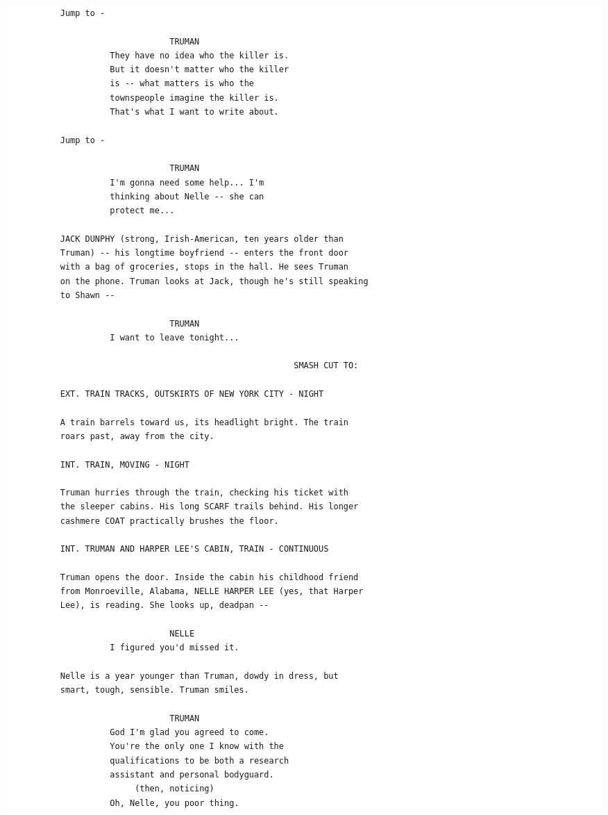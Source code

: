                Jump to -

                                     TRUMAN
                         They have no idea who the killer is. 
                         But it doesn't matter who the killer 
                         is -- what matters is who the 
                         townspeople imagine the killer is. 
                         That's what I want to write about.

               Jump to -

                                     TRUMAN
                         I'm gonna need some help... I'm 
                         thinking about Nelle -- she can 
                         protect me...

               JACK DUNPHY (strong, Irish-American, ten years older than 
               Truman) -- his longtime boyfriend -- enters the front door 
               with a bag of groceries, stops in the hall. He sees Truman 
               on the phone. Truman looks at Jack, though he's still speaking 
               to Shawn --

                                     TRUMAN
                         I want to leave tonight...

                                                              SMASH CUT TO:

               EXT. TRAIN TRACKS, OUTSKIRTS OF NEW YORK CITY - NIGHT

               A train barrels toward us, its headlight bright. The train 
               roars past, away from the city.

               INT. TRAIN, MOVING - NIGHT

               Truman hurries through the train, checking his ticket with 
               the sleeper cabins. His long SCARF trails behind. His longer 
               cashmere COAT practically brushes the floor.

               INT. TRUMAN AND HARPER LEE'S CABIN, TRAIN - CONTINUOUS

               Truman opens the door. Inside the cabin his childhood friend 
               from Monroeville, Alabama, NELLE HARPER LEE (yes, that Harper 
               Lee), is reading. She looks up, deadpan --

                                     NELLE
                         I figured you'd missed it.

               Nelle is a year younger than Truman, dowdy in dress, but 
               smart, tough, sensible. Truman smiles.

                                     TRUMAN
                         God I'm glad you agreed to come. 
                         You're the only one I know with the 
                         qualifications to be both a research 
                         assistant and personal bodyguard.
                              (then, noticing)
                         Oh, Nelle, you poor thing.
